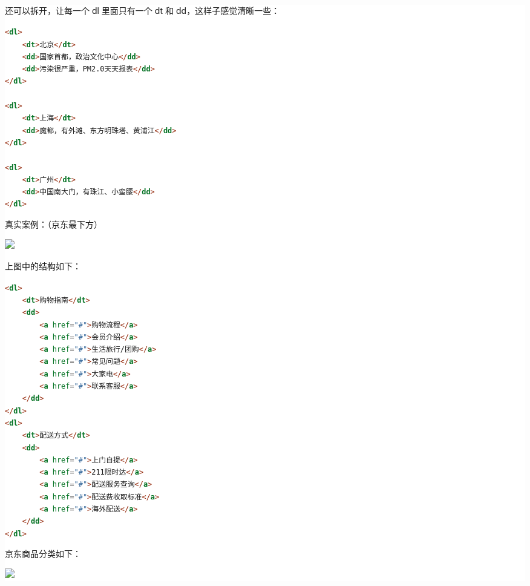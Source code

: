还可以拆开，让每一个 dl 里面只有一个 dt 和 dd，这样子感觉清晰一些：

```html
<dl>
	<dt>北京</dt>
	<dd>国家首都，政治文化中心</dd>
	<dd>污染很严重，PM2.0天天报表</dd>
</dl>

<dl>
	<dt>上海</dt>
	<dd>魔都，有外滩、东方明珠塔、黄浦江</dd>
</dl>

<dl>
	<dt>广州</dt>
	<dd>中国南大门，有珠江、小蛮腰</dd>
</dl>
```

真实案例：（京东最下方）

![](https://raw.githubusercontent.com/zhanghaooss/clouding/master/img/20170704_1727.png)

上图中的结构如下：

```html
<dl>
	<dt>购物指南</dt>
	<dd>
		<a href="#">购物流程</a>
		<a href="#">会员介绍</a>
		<a href="#">生活旅行/团购</a>
		<a href="#">常见问题</a>
		<a href="#">大家电</a>
		<a href="#">联系客服</a>
	</dd>
</dl>
<dl>
	<dt>配送方式</dt>
	<dd>
		<a href="#">上门自提</a>
		<a href="#">211限时达</a>
		<a href="#">配送服务查询</a>
		<a href="#">配送费收取标准</a>
		<a href="#">海外配送</a>
	</dd>
</dl>
```

京东商品分类如下：

![](https://raw.githubusercontent.com/zhanghaooss/clouding/master/img/20170704_1729.png)

